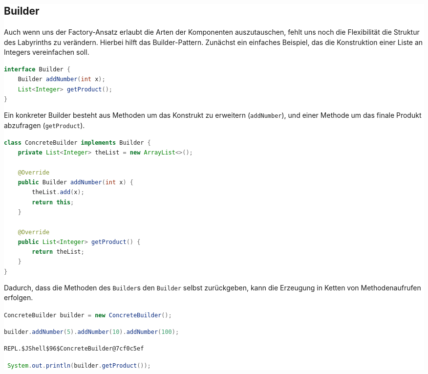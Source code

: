 
## Builder

Auch wenn uns der Factory-Ansatz erlaubt die Arten der Komponenten auszutauschen, fehlt uns noch die Flexibilität die Struktur des Labyrinths zu verändern. Hierbei hilft das Builder-Pattern. Zunächst ein einfaches Beispiel, das die Konstruktion einer Liste an Integers vereinfachen soll.


```Java
interface Builder {
    Builder addNumber(int x);
    List<Integer> getProduct();
}
```

Ein konkreter Builder besteht aus Methoden um das Konstrukt zu erweitern (`addNumber`), und einer Methode um das finale Produkt abzufragen (`getProduct`).


```Java
class ConcreteBuilder implements Builder {
    private List<Integer> theList = new ArrayList<>();

    @Override
    public Builder addNumber(int x) {
        theList.add(x);
        return this;
    }

    @Override
    public List<Integer> getProduct() {
        return theList;
    }
}
```

Dadurch, dass die Methoden des `Builder`s den `Builder` selbst zurückgeben, kann die Erzeugung in Ketten von Methodenaufrufen erfolgen.


```Java
ConcreteBuilder builder = new ConcreteBuilder();
```


```Java
builder.addNumber(5).addNumber(10).addNumber(100);
```




    REPL.$JShell$96$ConcreteBuilder@7cf0c5ef




```Java
 System.out.println(builder.getProduct());
```
